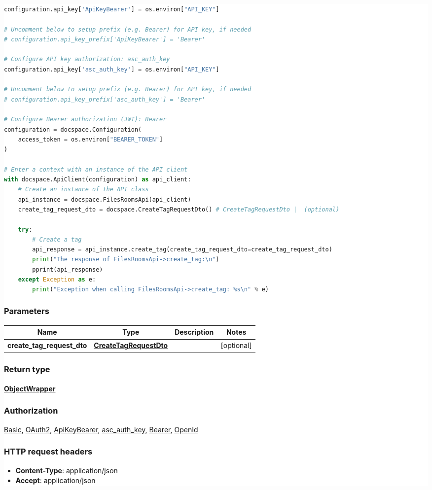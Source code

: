 ```python
configuration.api_key['ApiKeyBearer'] = os.environ["API_KEY"]

# Uncomment below to setup prefix (e.g. Bearer) for API key, if needed
# configuration.api_key_prefix['ApiKeyBearer'] = 'Bearer'

# Configure API key authorization: asc_auth_key
configuration.api_key['asc_auth_key'] = os.environ["API_KEY"]

# Uncomment below to setup prefix (e.g. Bearer) for API key, if needed
# configuration.api_key_prefix['asc_auth_key'] = 'Bearer'

# Configure Bearer authorization (JWT): Bearer
configuration = docspace.Configuration(
    access_token = os.environ["BEARER_TOKEN"]
)

# Enter a context with an instance of the API client
with docspace.ApiClient(configuration) as api_client:
    # Create an instance of the API class
    api_instance = docspace.FilesRoomsApi(api_client)
    create_tag_request_dto = docspace.CreateTagRequestDto() # CreateTagRequestDto |  (optional)

    try:
        # Create a tag
        api_response = api_instance.create_tag(create_tag_request_dto=create_tag_request_dto)
        print("The response of FilesRoomsApi->create_tag:\n")
        pprint(api_response)
    except Exception as e:
        print("Exception when calling FilesRoomsApi->create_tag: %s\n" % e)
```



### Parameters


Name | Type | Description  | Notes
------------- | ------------- | ------------- | -------------
 **create_tag_request_dto** | [**CreateTagRequestDto**](CreateTagRequestDto.md)|  | [optional] 

### Return type

[**ObjectWrapper**](ObjectWrapper.md)

### Authorization

[Basic](../README.md#Basic), [OAuth2](../README.md#OAuth2), [ApiKeyBearer](../README.md#ApiKeyBearer), [asc_auth_key](../README.md#asc_auth_key), [Bearer](../README.md#Bearer), [OpenId](../README.md#OpenId)

### HTTP request headers

 - **Content-Type**: application/json
 - **Accept**: application/json
